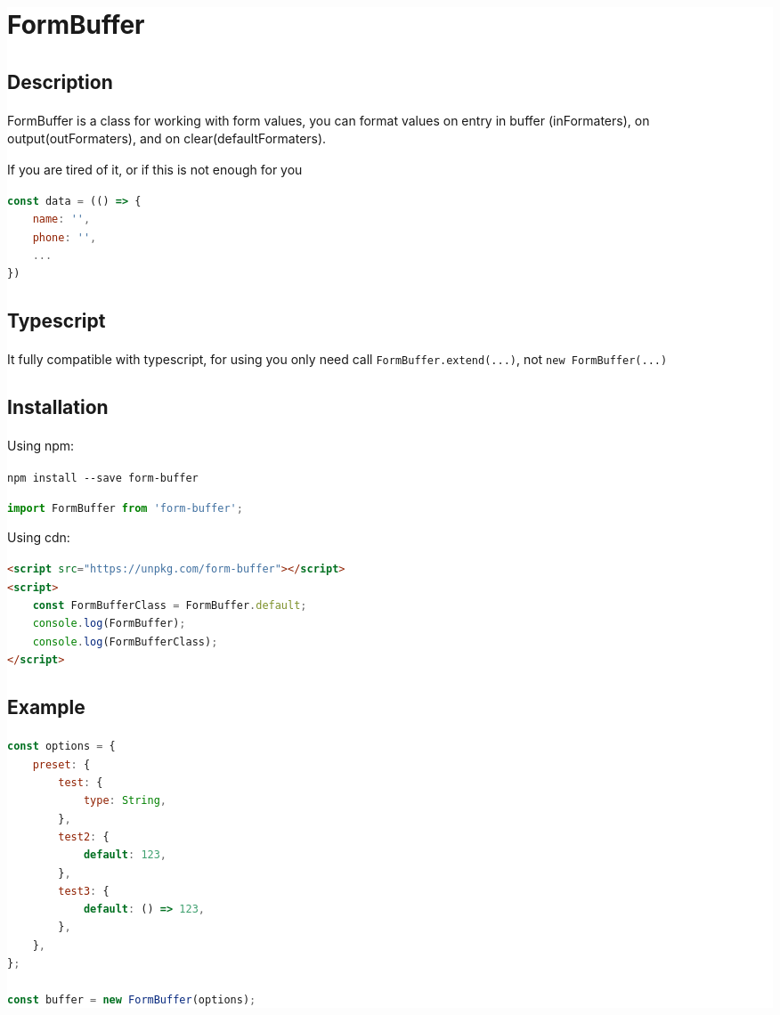 # FormBuffer

## Description

FormBuffer is a class for working with form values, you can format values on entry in buffer (inFormaters), on output(outFormaters), and on clear(defaultFormaters).

If you are tired of it, or if this is not enough for you

```js
const data = (() => {
    name: '',
    phone: '',
    ...
})
```

## Typescript

It fully compatible with typescript, for using you only need call `FormBuffer.extend(...)`, not `new FormBuffer(...)`

## Installation

Using npm:

```
npm install --save form-buffer
```

```js
import FormBuffer from 'form-buffer';
```

Using cdn:

```html
<script src="https://unpkg.com/form-buffer"></script>
<script>
    const FormBufferClass = FormBuffer.default;
    console.log(FormBuffer);
    console.log(FormBufferClass);
</script>
```

## Example

```js
const options = {
    preset: {
        test: {
            type: String,
        },
        test2: {
            default: 123,
        },
        test3: {
            default: () => 123,
        },
    },
};

const buffer = new FormBuffer(options);
```
